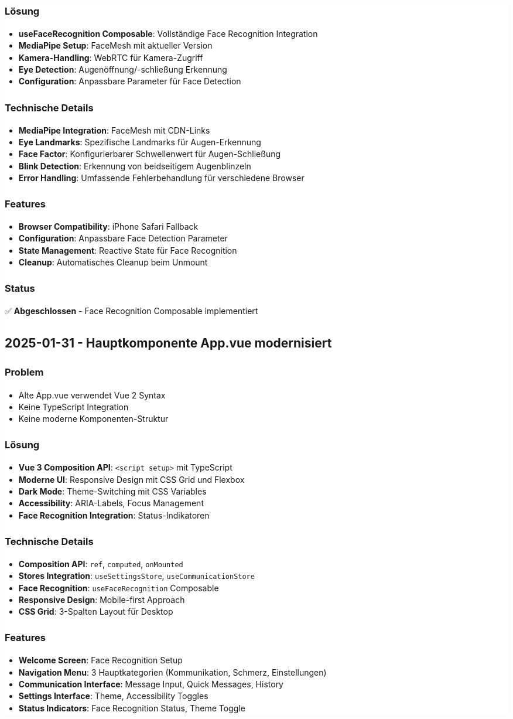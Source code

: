 ### Lösung
- **useFaceRecognition Composable**: Vollständige Face Recognition Integration
- **MediaPipe Setup**: FaceMesh mit aktueller Version
- **Kamera-Handling**: WebRTC für Kamera-Zugriff
- **Eye Detection**: Augenöffnung/-schließung Erkennung
- **Configuration**: Anpassbare Parameter für Face Detection

### Technische Details
- **MediaPipe Integration**: FaceMesh mit CDN-Links
- **Eye Landmarks**: Spezifische Landmarks für Augen-Erkennung
- **Face Factor**: Konfigurierbarer Schwellenwert für Augen-Schließung
- **Blink Detection**: Erkennung von beidseitigem Augenblinzeln
- **Error Handling**: Umfassende Fehlerbehandlung für verschiedene Browser

### Features
- **Browser Compatibility**: iPhone Safari Fallback
- **Configuration**: Anpassbare Face Detection Parameter
- **State Management**: Reactive State für Face Recognition
- **Cleanup**: Automatisches Cleanup beim Unmount

### Status
✅ **Abgeschlossen** - Face Recognition Composable implementiert

## 2025-01-31 - Hauptkomponente App.vue modernisiert

### Problem
- Alte App.vue verwendet Vue 2 Syntax
- Keine TypeScript Integration
- Keine moderne Komponenten-Struktur

### Lösung
- **Vue 3 Composition API**: `<script setup>` mit TypeScript
- **Moderne UI**: Responsive Design mit CSS Grid und Flexbox
- **Dark Mode**: Theme-Switching mit CSS Variables
- **Accessibility**: ARIA-Labels, Focus Management
- **Face Recognition Integration**: Status-Indikatoren

### Technische Details
- **Composition API**: `ref`, `computed`, `onMounted`
- **Stores Integration**: `useSettingsStore`, `useCommunicationStore`
- **Face Recognition**: `useFaceRecognition` Composable
- **Responsive Design**: Mobile-first Approach
- **CSS Grid**: 3-Spalten Layout für Desktop

### Features
- **Welcome Screen**: Face Recognition Setup
- **Navigation Menu**: 3 Hauptkategorien (Kommunikation, Schmerz, Einstellungen)
- **Communication Interface**: Message Input, Quick Messages, History
- **Settings Interface**: Theme, Accessibility Toggles
- **Status Indicators**: Face Recognition Status, Theme Toggle
